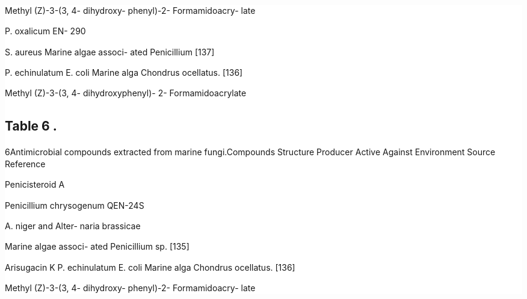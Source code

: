 Methyl (Z)-3-(3, 4-
dihydroxy-
phenyl)-2-
Formamidoacry-
late 

P. oxalicum 
EN-
290 

S. aureus 
Marine algae associ-
ated Penicillium 
[137] 

P. echinulatum 
E. coli 
Marine alga Chondrus 
ocellatus. 
[136] 

Methyl (Z)-3-(3, 
4-
dihydroxyphenyl)-
2-
Formamidoacrylate 



## Table 6 .
6Antimicrobial compounds extracted from marine fungi.Compounds 
Structure 
Producer 
Active Against Environment Source Reference 

Penicisteroid A 

Penicillium 
chrysogenum 
QEN-24S 

A. niger and Alter-
naria brassicae 

Marine algae associ-
ated Penicillium sp. 
[135] 

Arisugacin K 
P. echinulatum 
E. coli 
Marine alga Chondrus 
ocellatus. 
[136] 

Methyl (Z)-3-(3, 4-
dihydroxy-
phenyl)-2-
Formamidoacry-
late 
